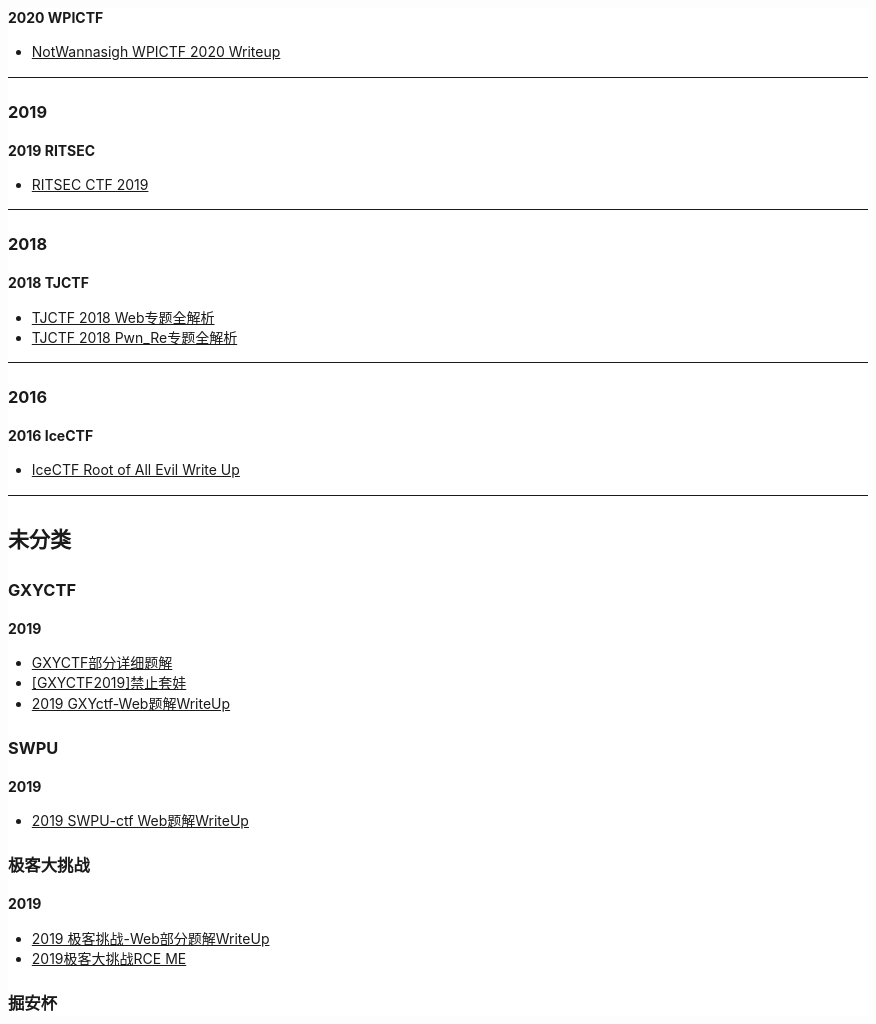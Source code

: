 **2020 WPICTF**
- [NotWannasigh WPICTF 2020 Writeup](https://um.wtf/articles/04-notwannasigh-wpictf-2020-writeup.html)

---

### 2019

**2019 RITSEC**
- [RITSEC CTF 2019](https://abraxas.io/2019/11/20/ritsec-ctf-2019/)

---

### 2018

**2018 TJCTF**
- [TJCTF 2018 Web专题全解析](https://www.anquanke.com/post/id/156434)
- [TJCTF 2018 Pwn_Re专题全解析](https://www.anquanke.com/post/id/156443)

---

### 2016

**2016 IceCTF**
- [IceCTF Root of All Evil Write Up](https://chrisissing.wordpress.com/2016/08/24/icectf-root-of-all-evil-write-up/)

---

## 未分类

### GXYCTF

**2019**
- [GXYCTF部分详细题解](https://mp.weixin.qq.com/s/liWyOvtSlVgXNeLbG-3fBw)
- [[GXYCTF2019]禁止套娃](https://blog.csdn.net/qq_41628669/article/details/106092047)
- [2019 GXYctf-Web题解WriteUp](https://nikoeurus.github.io/2019/12/21/2019GXYctf-wp/)

### SWPU

**2019**
- [2019 SWPU-ctf Web题解WriteUp](https://nikoeurus.github.io/2019/12/09/SWPU-ctf/)

### 极客大挑战

**2019**
- [2019 极客挑战-Web部分题解WriteUp](https://nikoeurus.github.io/2019/11/20/2019%E6%9E%81%E5%AE%A2%E6%8C%91%E6%88%98Web/)
- [2019极客大挑战RCE ME](https://ab-alex.github.io/2019/11/20/2019%E6%9E%81%E5%AE%A2%E5%A4%A7%E6%8C%91%E6%88%98RCE-ME/)

### 掘安杯
